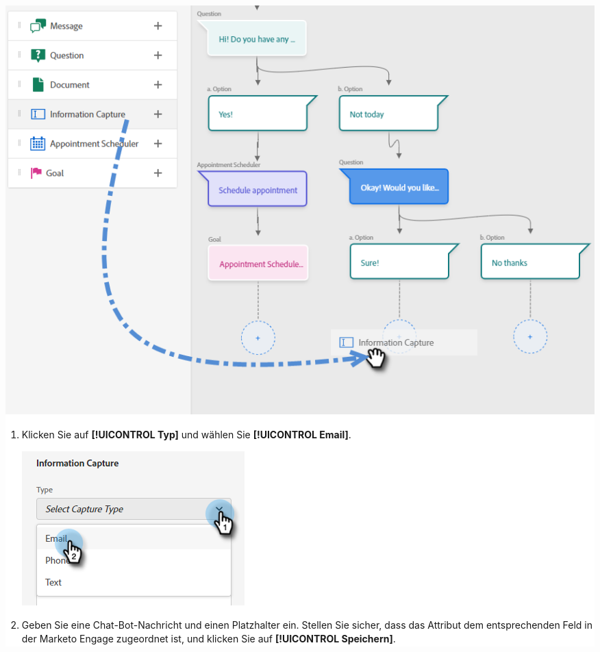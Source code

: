    ![](assets/stream-designer-16.png)

1. Klicken Sie auf **[!UICONTROL Typ]** und wählen Sie **[!UICONTROL Email]**.

   ![](assets/stream-designer-17.png)

1. Geben Sie eine Chat-Bot-Nachricht und einen Platzhalter ein. Stellen Sie sicher, dass das Attribut dem entsprechenden Feld in der Marketo Engage zugeordnet ist, und klicken Sie auf **[!UICONTROL Speichern]**.
